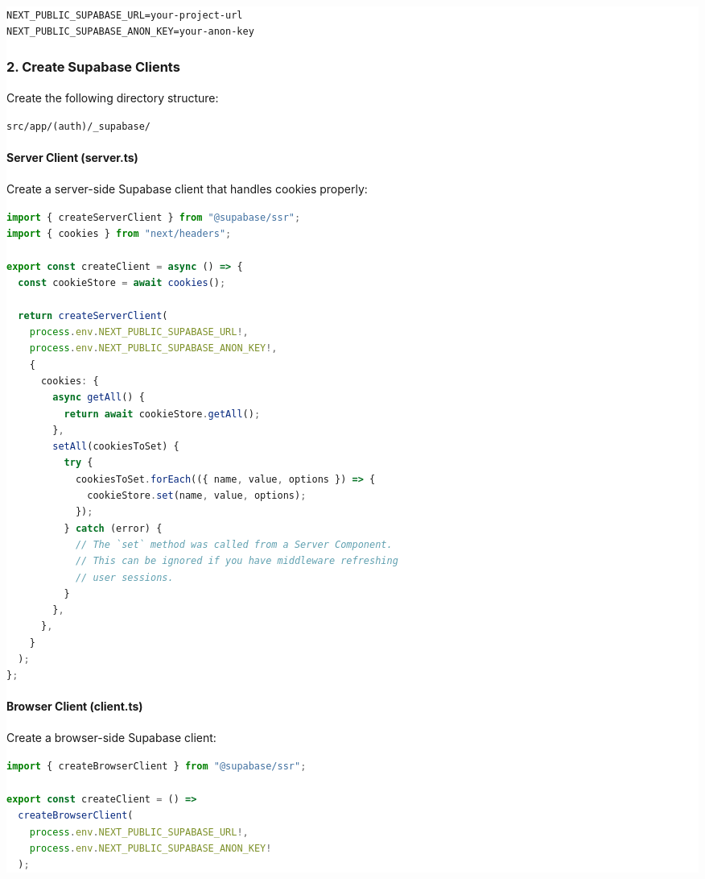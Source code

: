 ```env
NEXT_PUBLIC_SUPABASE_URL=your-project-url
NEXT_PUBLIC_SUPABASE_ANON_KEY=your-anon-key
```

### 2. Create Supabase Clients

Create the following directory structure:
```
src/app/(auth)/_supabase/
```

#### Server Client (server.ts)
Create a server-side Supabase client that handles cookies properly:

```typescript
import { createServerClient } from "@supabase/ssr";
import { cookies } from "next/headers";

export const createClient = async () => {
  const cookieStore = await cookies();

  return createServerClient(
    process.env.NEXT_PUBLIC_SUPABASE_URL!,
    process.env.NEXT_PUBLIC_SUPABASE_ANON_KEY!,
    {
      cookies: {
        async getAll() {
          return await cookieStore.getAll();
        },
        setAll(cookiesToSet) {
          try {
            cookiesToSet.forEach(({ name, value, options }) => {
              cookieStore.set(name, value, options);
            });
          } catch (error) {
            // The `set` method was called from a Server Component.
            // This can be ignored if you have middleware refreshing
            // user sessions.
          }
        },
      },
    }
  );
};
```

#### Browser Client (client.ts)
Create a browser-side Supabase client:

```typescript
import { createBrowserClient } from "@supabase/ssr";

export const createClient = () =>
  createBrowserClient(
    process.env.NEXT_PUBLIC_SUPABASE_URL!,
    process.env.NEXT_PUBLIC_SUPABASE_ANON_KEY!
  );
```
